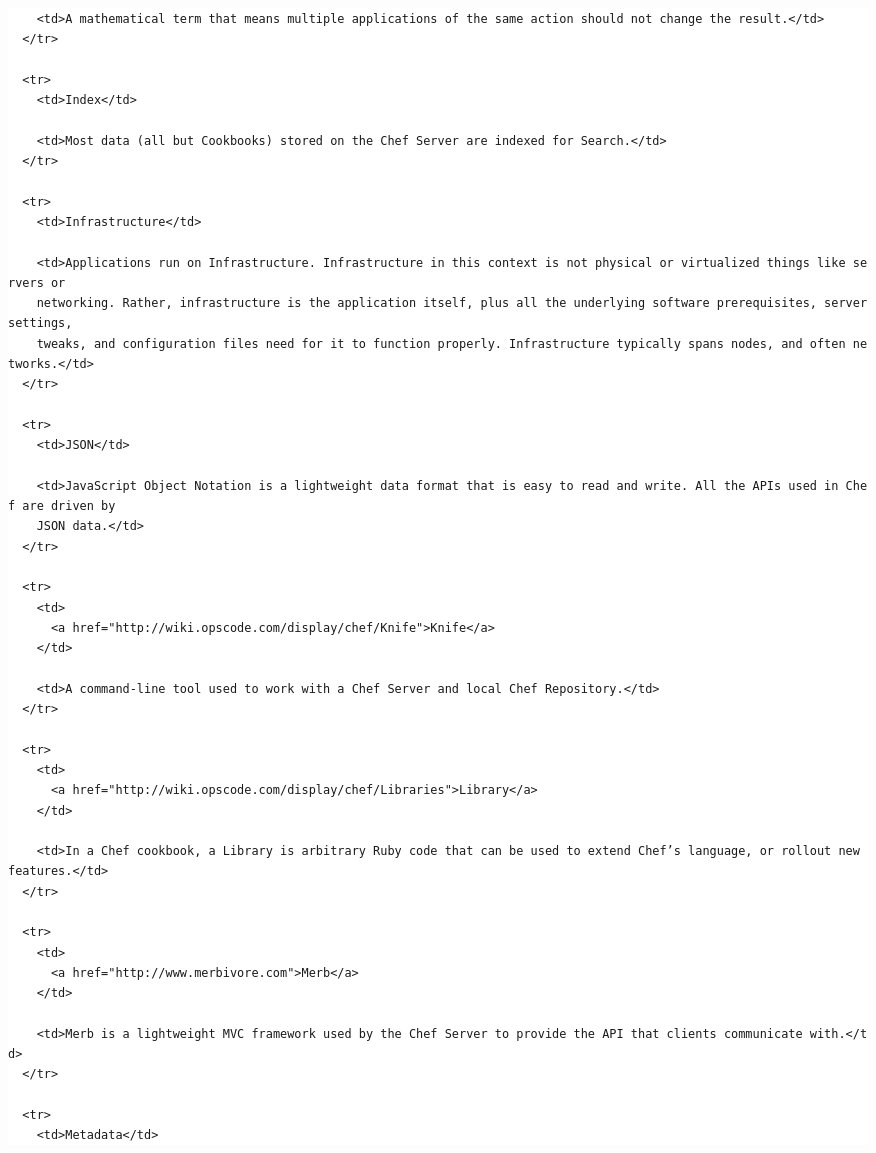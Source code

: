         <td>A mathematical term that means multiple applications of the same action should not change the result.</td>
      </tr>

      <tr>
        <td>Index</td>

        <td>Most data (all but Cookbooks) stored on the Chef Server are indexed for Search.</td>
      </tr>

      <tr>
        <td>Infrastructure</td>

        <td>Applications run on Infrastructure. Infrastructure in this context is not physical or virtualized things like servers or
        networking. Rather, infrastructure is the application itself, plus all the underlying software prerequisites, server settings,
        tweaks, and configuration files need for it to function properly. Infrastructure typically spans nodes, and often networks.</td>
      </tr>

      <tr>
        <td>JSON</td>

        <td>JavaScript Object Notation is a lightweight data format that is easy to read and write. All the APIs used in Chef are driven by
        JSON data.</td>
      </tr>

      <tr>
        <td>
          <a href="http://wiki.opscode.com/display/chef/Knife">Knife</a>
        </td>

        <td>A command-line tool used to work with a Chef Server and local Chef Repository.</td>
      </tr>

      <tr>
        <td>
          <a href="http://wiki.opscode.com/display/chef/Libraries">Library</a>
        </td>

        <td>In a Chef cookbook, a Library is arbitrary Ruby code that can be used to extend Chef’s language, or rollout new features.</td>
      </tr>

      <tr>
        <td>
          <a href="http://www.merbivore.com">Merb</a>
        </td>

        <td>Merb is a lightweight MVC framework used by the Chef Server to provide the API that clients communicate with.</td>
      </tr>

      <tr>
        <td>Metadata</td>
